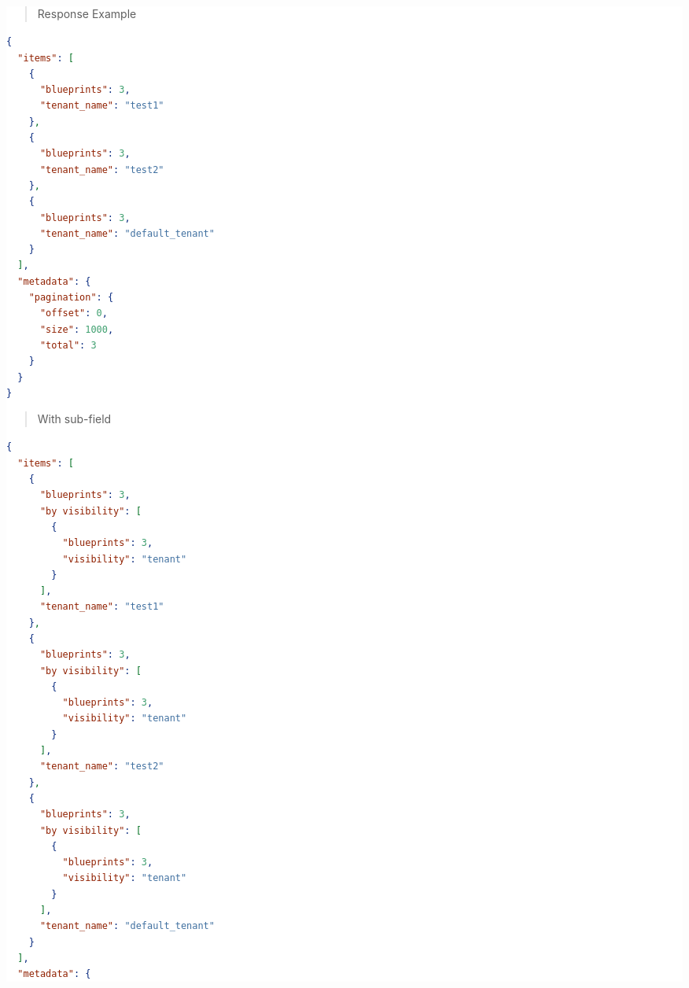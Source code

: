 > Response Example

```json
{
  "items": [
    {
      "blueprints": 3,
      "tenant_name": "test1"
    },
    {
      "blueprints": 3,
      "tenant_name": "test2"
    },
    {
      "blueprints": 3,
      "tenant_name": "default_tenant"
    }
  ],
  "metadata": {
    "pagination": {
      "offset": 0,
      "size": 1000,
      "total": 3
    }
  }
}
```

> With sub-field

```json
{
  "items": [
    {
      "blueprints": 3,
      "by visibility": [
        {
          "blueprints": 3,
          "visibility": "tenant"
        }
      ],
      "tenant_name": "test1"
    },
    {
      "blueprints": 3,
      "by visibility": [
        {
          "blueprints": 3,
          "visibility": "tenant"
        }
      ],
      "tenant_name": "test2"
    },
    {
      "blueprints": 3,
      "by visibility": [
        {
          "blueprints": 3,
          "visibility": "tenant"
        }
      ],
      "tenant_name": "default_tenant"
    }
  ],
  "metadata": {
```